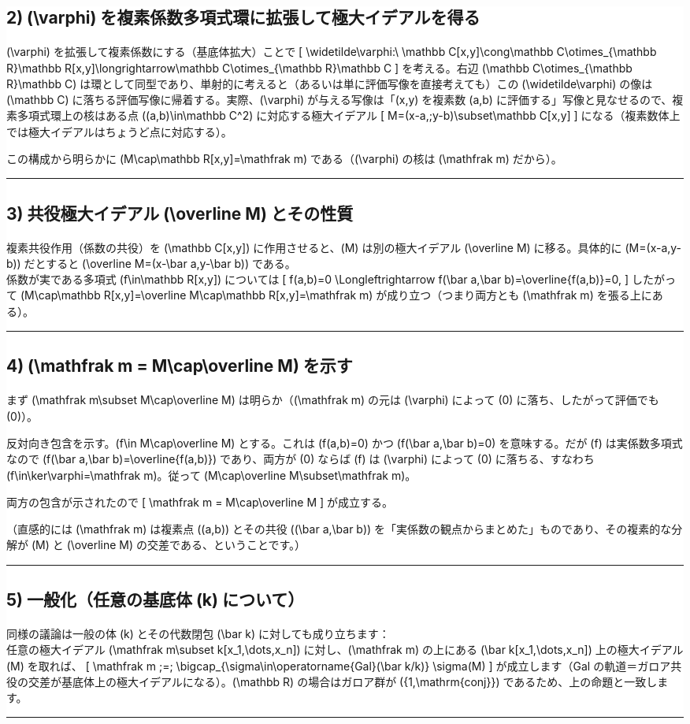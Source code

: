 
## 2) \(\varphi\) を複素係数多項式環に拡張して極大イデアルを得る
\(\varphi\) を拡張して複素係数にする（基底体拡大）ことで
\[
\widetilde\varphi:\ \mathbb C[x,y]\cong\mathbb C\otimes_{\mathbb R}\mathbb R[x,y]\longrightarrow\mathbb C\otimes_{\mathbb R}\mathbb C
\]
を考える。右辺 \(\mathbb C\otimes_{\mathbb R}\mathbb C\) は環として同型であり、単射的に考えると（あるいは単に評価写像を直接考えても）この \(\widetilde\varphi\) の像は \(\mathbb C\) に落ちる評価写像に帰着する。実際、\(\varphi\) が与える写像は「\(x,y\) を複素数 \(a,b\) に評価する」写像と見なせるので、複素多項式環上の核はある点 \((a,b)\in\mathbb C^2\) に対応する極大イデアル
\[
M=(x-a,\;y-b)\subset\mathbb C[x,y]
\]
になる（複素数体上では極大イデアルはちょうど点に対応する）。

この構成から明らかに \(M\cap\mathbb R[x,y]=\mathfrak m\) である（\(\varphi\) の核は \(\mathfrak m\) だから）。

---

## 3) 共役極大イデアル \(\overline M\) とその性質
複素共役作用（係数の共役）を \(\mathbb C[x,y]\) に作用させると、\(M\) は別の極大イデアル \(\overline M\) に移る。具体的に \(M=(x-a,y-b)\) だとすると \(\overline M=(x-\bar a,y-\bar b)\) である。  
係数が実である多項式 \(f\in\mathbb R[x,y]\) については
\[
f(a,b)=0 \Longleftrightarrow f(\bar a,\bar b)=\overline{f(a,b)}=0,
\]
したがって \(M\cap\mathbb R[x,y]=\overline M\cap\mathbb R[x,y]=\mathfrak m\) が成り立つ（つまり両方とも \(\mathfrak m\) を張る上にある）。

---

## 4) \(\mathfrak m = M\cap\overline M\) を示す
まず \(\mathfrak m\subset M\cap\overline M\) は明らか（\(\mathfrak m\) の元は \(\varphi\) によって \(0\) に落ち、したがって評価でも \(0\)）。

反対向き包含を示す。\(f\in M\cap\overline M\) とする。これは \(f(a,b)=0\) かつ \(f(\bar a,\bar b)=0\) を意味する。だが \(f\) は実係数多項式なので \(f(\bar a,\bar b)=\overline{f(a,b)}\) であり、両方が \(0\) ならば \(f\) は \(\varphi\) によって \(0\) に落ちる、すなわち \(f\in\ker\varphi=\mathfrak m\)。従って \(M\cap\overline M\subset\mathfrak m\)。

両方の包含が示されたので
\[
\mathfrak m = M\cap\overline M
\]
が成立する。

（直感的には \(\mathfrak m\) は複素点 \((a,b)\) とその共役 \((\bar a,\bar b)\) を「実係数の観点からまとめた」ものであり、その複素的な分解が \(M\) と \(\overline M\) の交差である、ということです。）

---

## 5) 一般化（任意の基底体 \(k\) について）
同様の議論は一般の体 \(k\) とその代数閉包 \(\bar k\) に対しても成り立ちます：  
任意の極大イデアル \(\mathfrak m\subset k[x_1,\dots,x_n]\) に対し、\(\mathfrak m\) の上にある \(\bar k[x_1,\dots,x_n]\) 上の極大イデアル \(M\) を取れば、
\[
\mathfrak m \;=\; \bigcap_{\sigma\in\operatorname{Gal}(\bar k/k)} \sigma(M)
\]
が成立します（Gal の軌道＝ガロア共役の交差が基底体上の極大イデアルになる）。\(\mathbb R\) の場合はガロア群が \(\{1,\mathrm{conj}\}\) であるため、上の命題と一致します。

---